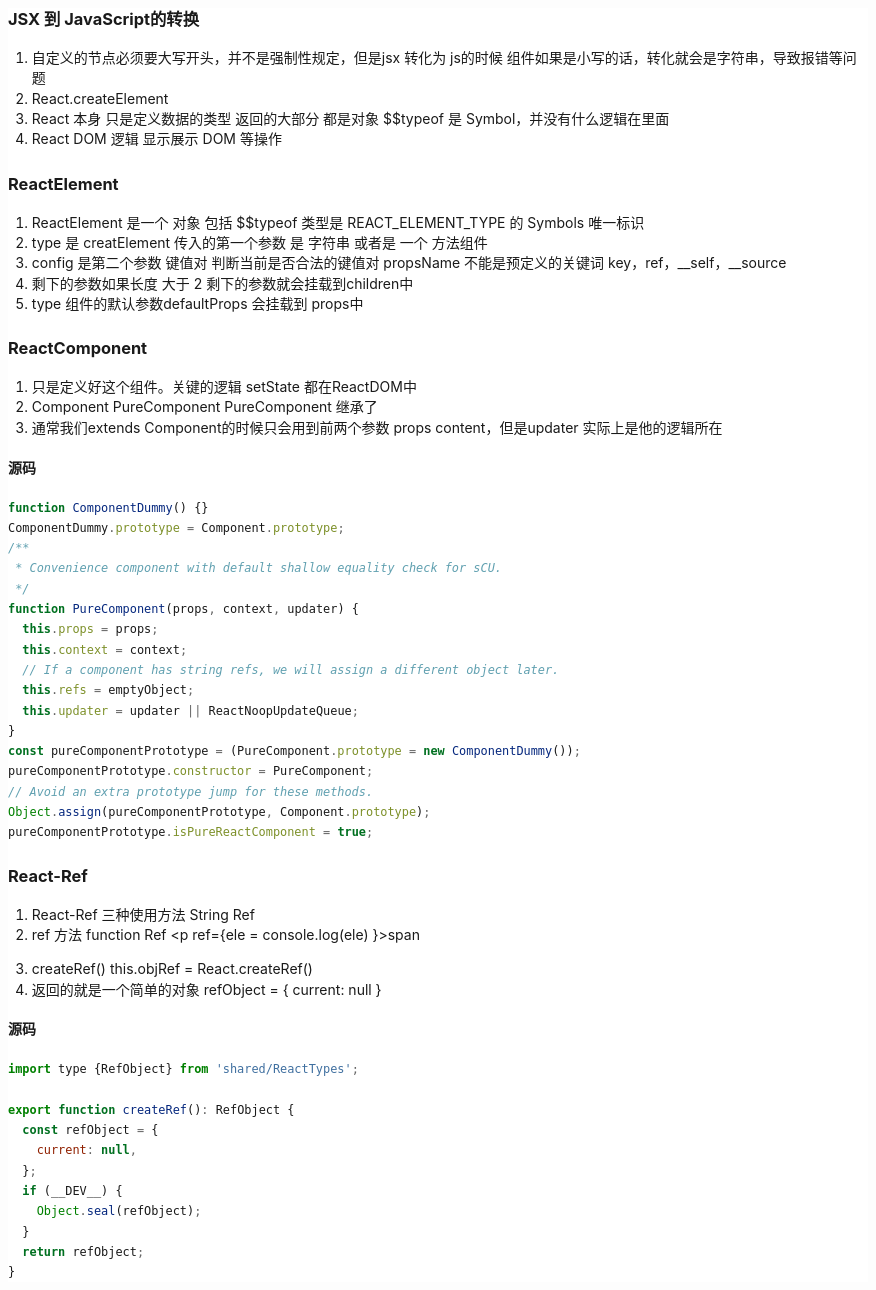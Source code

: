 ### JSX 到 JavaScript的转换
1. 自定义的节点必须要大写开头，并不是强制性规定，但是jsx 转化为 js的时候 组件如果是小写的话，转化就会是字符串，导致报错等问题
2. React.createElement
3. React 本身 只是定义数据的类型 返回的大部分 都是对象 $$typeof 是 Symbol，并没有什么逻辑在里面
4. React DOM 逻辑 显示展示 DOM 等操作

### ReactElement
1. ReactElement 是一个 对象 包括 $$typeof  类型是 REACT_ELEMENT_TYPE 的 Symbols 唯一标识
2. type 是 creatElement 传入的第一个参数 是 字符串 或者是 一个 方法组件
3. config 是第二个参数 键值对 判断当前是否合法的键值对 propsName 不能是预定义的关键词
key，ref，__self，__source
4. 剩下的参数如果长度 大于 2 剩下的参数就会挂载到children中
5. type 组件的默认参数defaultProps 会挂载到 props中
### ReactComponent
1. 只是定义好这个组件。关键的逻辑 setState 都在ReactDOM中
2. Component PureComponent PureComponent 继承了
3. 通常我们extends Component的时候只会用到前两个参数 props content，但是updater 实际上是他的逻辑所在

#### 源码
```javascript
function ComponentDummy() {}
ComponentDummy.prototype = Component.prototype;
/**
 * Convenience component with default shallow equality check for sCU.
 */
function PureComponent(props, context, updater) {
  this.props = props;
  this.context = context;
  // If a component has string refs, we will assign a different object later.
  this.refs = emptyObject;
  this.updater = updater || ReactNoopUpdateQueue;
}
const pureComponentPrototype = (PureComponent.prototype = new ComponentDummy());
pureComponentPrototype.constructor = PureComponent;
// Avoid an extra prototype jump for these methods.
Object.assign(pureComponentPrototype, Component.prototype);
pureComponentPrototype.isPureReactComponent = true;
```

### React-Ref
1. React-Ref 三种使用方法 String Ref
2. ref 方法 function Ref <p ref={ele = console.log(ele) }>span</p>
3. createRef() this.objRef = React.createRef()
4. 返回的就是一个简单的对象 refObject = { current: null }

#### 源码
```javascript
import type {RefObject} from 'shared/ReactTypes';

export function createRef(): RefObject {
  const refObject = {
    current: null,
  };
  if (__DEV__) {
    Object.seal(refObject);
  }
  return refObject;
}
```
